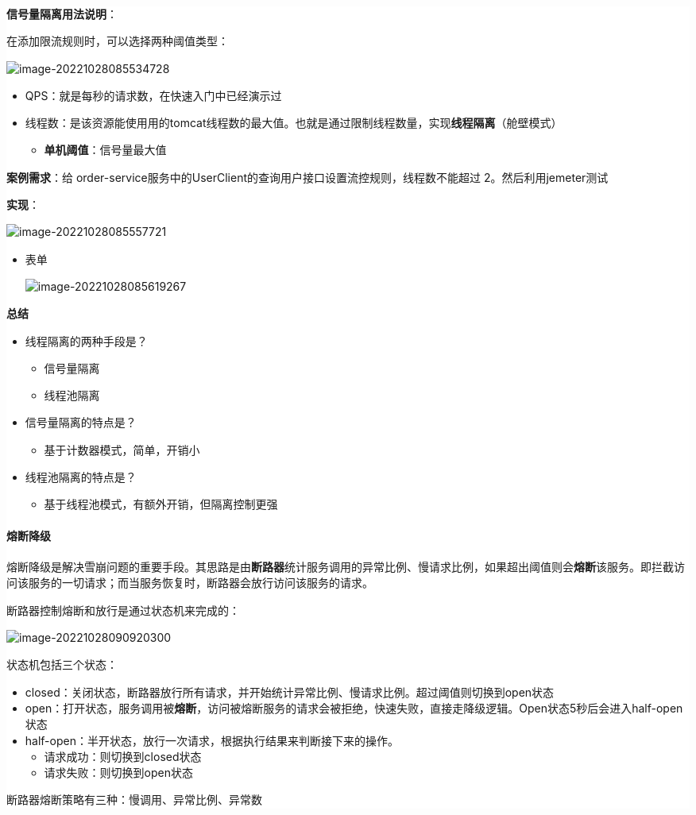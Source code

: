 **信号量隔离用法说明**：

在添加限流规则时，可以选择两种阈值类型：

![image-20221028085534728](http://minio.botuer.com/study-node/old/image-20221028085534728.png)

- QPS：就是每秒的请求数，在快速入门中已经演示过

- 线程数：是该资源能使用用的tomcat线程数的最大值。也就是通过限制线程数量，实现**线程隔离**（舱壁模式）
  - **单机阈值**：信号量最大值




**案例需求**：给 order-service服务中的UserClient的查询用户接口设置流控规则，线程数不能超过 2。然后利用jemeter测试

**实现**：

![image-20221028085557721](http://minio.botuer.com/study-node/old/image-20221028085557721.png)

- 表单

  ![image-20221028085619267](http://minio.botuer.com/study-node/old/image-20221028085619267.png)

**总结**

- 线程隔离的两种手段是？

  - 信号量隔离


  - 线程池隔离


- 信号量隔离的特点是？
  - 基于计数器模式，简单，开销小


- 线程池隔离的特点是？
  - 基于线程池模式，有额外开销，但隔离控制更强

#### 熔断降级

熔断降级是解决雪崩问题的重要手段。其思路是由**断路器**统计服务调用的异常比例、慢请求比例，如果超出阈值则会**熔断**该服务。即拦截访问该服务的一切请求；而当服务恢复时，断路器会放行访问该服务的请求。

断路器控制熔断和放行是通过状态机来完成的：

![image-20221028090920300](http://minio.botuer.com/study-node/old/image-20221028090920300.png)

状态机包括三个状态：

- closed：关闭状态，断路器放行所有请求，并开始统计异常比例、慢请求比例。超过阈值则切换到open状态
- open：打开状态，服务调用被**熔断**，访问被熔断服务的请求会被拒绝，快速失败，直接走降级逻辑。Open状态5秒后会进入half-open状态
- half-open：半开状态，放行一次请求，根据执行结果来判断接下来的操作。
  - 请求成功：则切换到closed状态
  - 请求失败：则切换到open状态



断路器熔断策略有三种：慢调用、异常比例、异常数
